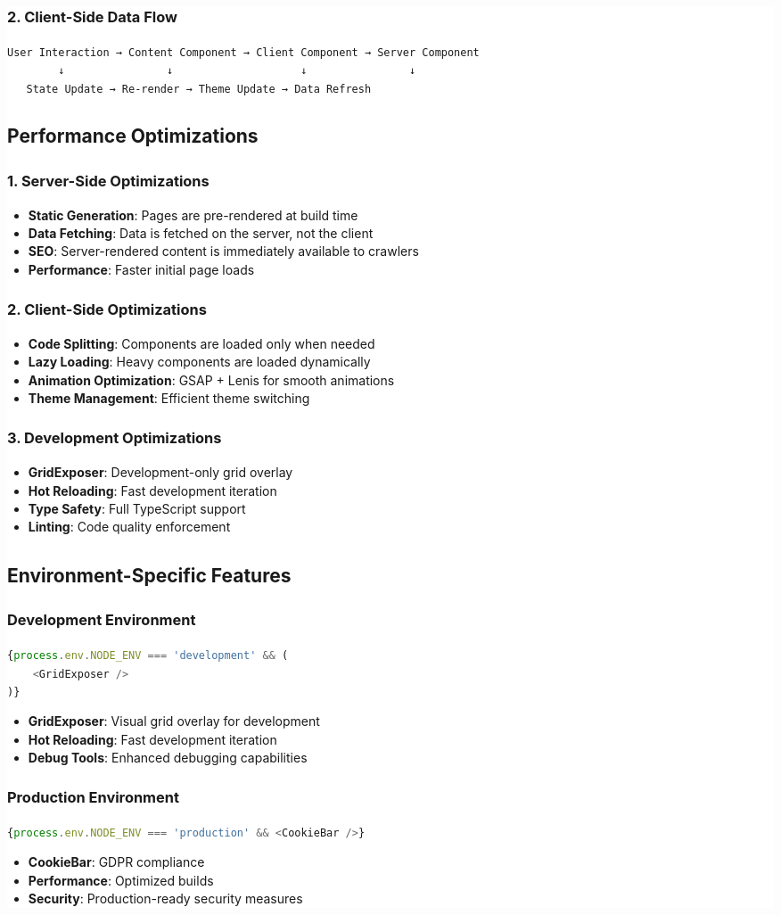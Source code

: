 ### 2. Client-Side Data Flow

```
User Interaction → Content Component → Client Component → Server Component
        ↓                ↓                    ↓                ↓
   State Update → Re-render → Theme Update → Data Refresh
```

## Performance Optimizations

### 1. Server-Side Optimizations

- **Static Generation**: Pages are pre-rendered at build time
- **Data Fetching**: Data is fetched on the server, not the client
- **SEO**: Server-rendered content is immediately available to crawlers
- **Performance**: Faster initial page loads

### 2. Client-Side Optimizations

- **Code Splitting**: Components are loaded only when needed
- **Lazy Loading**: Heavy components are loaded dynamically
- **Animation Optimization**: GSAP + Lenis for smooth animations
- **Theme Management**: Efficient theme switching

### 3. Development Optimizations

- **GridExposer**: Development-only grid overlay
- **Hot Reloading**: Fast development iteration
- **Type Safety**: Full TypeScript support
- **Linting**: Code quality enforcement

## Environment-Specific Features

### Development Environment

```typescript
{process.env.NODE_ENV === 'development' && (
    <GridExposer />
)}
```

- **GridExposer**: Visual grid overlay for development
- **Hot Reloading**: Fast development iteration
- **Debug Tools**: Enhanced debugging capabilities

### Production Environment

```typescript
{process.env.NODE_ENV === 'production' && <CookieBar />}
```

- **CookieBar**: GDPR compliance
- **Performance**: Optimized builds
- **Security**: Production-ready security measures

